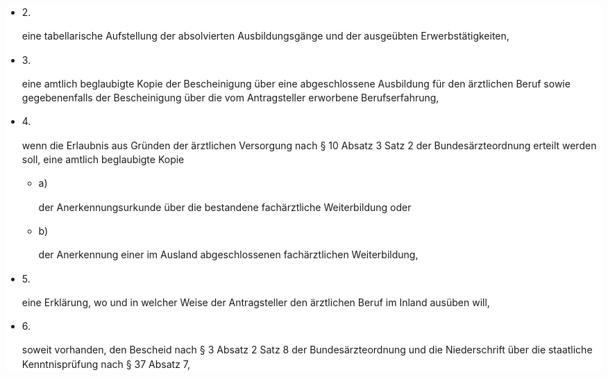   - 2\.
    
    <div style="">
    
    eine tabellarische Aufstellung der absolvierten Ausbildungsgänge und
    der ausgeübten Erwerbstätigkeiten,
    
    </div>

  - 3\.
    
    <div style="">
    
    eine amtlich beglaubigte Kopie der Bescheinigung über eine
    abgeschlossene Ausbildung für den ärztlichen Beruf sowie
    gegebenenfalls der Bescheinigung über die vom Antragsteller
    erworbene Berufserfahrung,
    
    </div>

  - 4\.
    
    <div style="">
    
    wenn die Erlaubnis aus Gründen der ärztlichen Versorgung nach § 10
    Absatz 3 Satz 2 der Bundesärzteordnung erteilt werden soll, eine
    amtlich beglaubigte Kopie
    
      - a)
        
        <div style="">
        
        der Anerkennungsurkunde über die bestandene fachärztliche
        Weiterbildung oder
        
        </div>
    
      - b)
        
        <div style="">
        
        der Anerkennung einer im Ausland abgeschlossenen fachärztlichen
        Weiterbildung,
        
        </div>
    
    </div>

  - 5\.
    
    <div style="">
    
    eine Erklärung, wo und in welcher Weise der Antragsteller den
    ärztlichen Beruf im Inland ausüben will,
    
    </div>

  - 6\.
    
    <div style="">
    
    soweit vorhanden, den Bescheid nach § 3 Absatz 2 Satz 8 der
    Bundesärzteordnung und die Niederschrift über die staatliche
    Kenntnisprüfung nach § 37 Absatz 7,
    